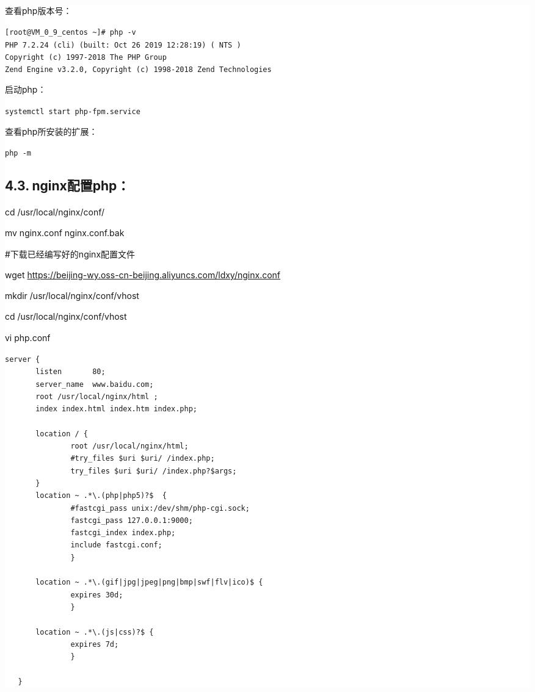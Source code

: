 
查看php版本号：

```
[root@VM_0_9_centos ~]# php -v
PHP 7.2.24 (cli) (built: Oct 26 2019 12:28:19) ( NTS )
Copyright (c) 1997-2018 The PHP Group
Zend Engine v3.2.0, Copyright (c) 1998-2018 Zend Technologies
```

启动php：

```bash
systemctl start php-fpm.service
```


查看php所安装的扩展：

```
php -m
```

## 4.3. nginx配置php：

cd /usr/local/nginx/conf/

mv nginx.conf nginx.conf.bak

#下载已经编写好的nginx配置文件

wget https://beijing-wy.oss-cn-beijing.aliyuncs.com/ldxy/nginx.conf

mkdir /usr/local/nginx/conf/vhost

cd /usr/local/nginx/conf/vhost

vi php.conf

```
server {
       listen       80;
       server_name  www.baidu.com;
       root /usr/local/nginx/html ;
       index index.html index.htm index.php;

       location / {
               root /usr/local/nginx/html;
               #try_files $uri $uri/ /index.php;
               try_files $uri $uri/ /index.php?$args;
       }
       location ~ .*\.(php|php5)?$  {
               #fastcgi_pass unix:/dev/shm/php-cgi.sock;
               fastcgi_pass 127.0.0.1:9000;
               fastcgi_index index.php;
               include fastcgi.conf;
               }
        
       location ~ .*\.(gif|jpg|jpeg|png|bmp|swf|flv|ico)$ {
               expires 30d;
               }
        
       location ~ .*\.(js|css)?$ {
               expires 7d;
               }

   }
```
